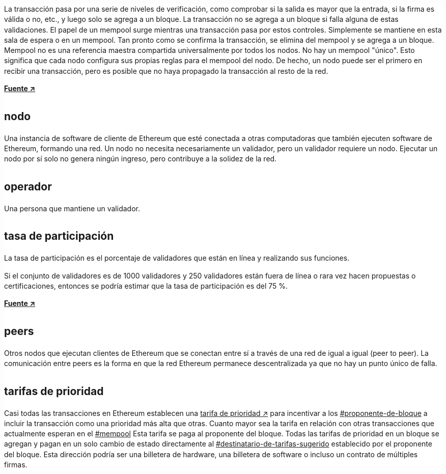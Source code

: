La transacción pasa por una serie de niveles de verificación, como comprobar si la salida es mayor que la entrada, si la firma es válida o no, etc., y luego solo se agrega a un bloque. La transacción no se agrega a un bloque si falla alguna de estas validaciones. El papel de un mempool surge mientras una transacción pasa por estos controles. Simplemente se mantiene en esta sala de espera o en un mempool. Tan pronto como se confirma la transacción, se elimina del mempool y se agrega a un bloque. Mempool no es una referencia maestra compartida universalmente por todos los nodos. No hay un mempool "único". Esto significa que cada nodo configura sus propias reglas para el mempool del nodo. De hecho, un nodo puede ser el primero en recibir una transacción, pero es posible que no haya propagado la transacción al resto de la red.

[**Fuente ↗**](https://www.geeksforgeeks.org/what-is-ethereum-mempool/)

## nodo

Una instancia de software de cliente de Ethereum que esté conectada a otras computadoras que también ejecuten software de Ethereum, formando una red. Un nodo no necesita necesariamente un validador, pero un validador requiere un nodo. Ejecutar un nodo por sí solo no genera ningún ingreso, pero contribuye a la solidez de la red.

## operador

Una persona que mantiene un validador.

## tasa de participación

La tasa de participación es el porcentaje de validadores que están en línea y realizando sus funciones.

Si el conjunto de validadores es de 1000 validadores y 250 validadores están fuera de línea o rara vez hacen propuestas o certificaciones, entonces se podría estimar que la tasa de participación es del 75 %.

[**Fuente ↗**](https://ethereum.stackexchange.com/questions/87503)

## peers

Otros nodos que ejecutan clientes de Ethereum que se conectan entre sí a través de una red de igual a igual (peer to peer). La comunicación entre peers es la forma en que la red Ethereum permanece descentralizada ya que no hay un punto único de falla.

## tarifas de prioridad

Casi todas las transacciones en Ethereum establecen una [tarifa de prioridad ↗](https://ethereum.org/en/developers/docs/gas/#priority-fee) para incentivar a los [#proponente-de-bloque](#proponente-de-bloque "mention") a incluir la transacción como una prioridad más alta que otras. Cuanto mayor sea la tarifa en relación con otras transacciones que actualmente esperan en el [#mempool](#mempool "mention") Esta tarifa se paga al proponente del bloque. Todas las tarifas de prioridad en un bloque se agregan y pagan en un solo cambio de estado directamente al [#destinatario-de-tarifas-sugerido](#destinatario-de-tarifas-sugerido "mention") establecido por el proponente del bloque. Esta dirección podría ser una billetera de hardware, una billetera de software o incluso un contrato de múltiples firmas.
